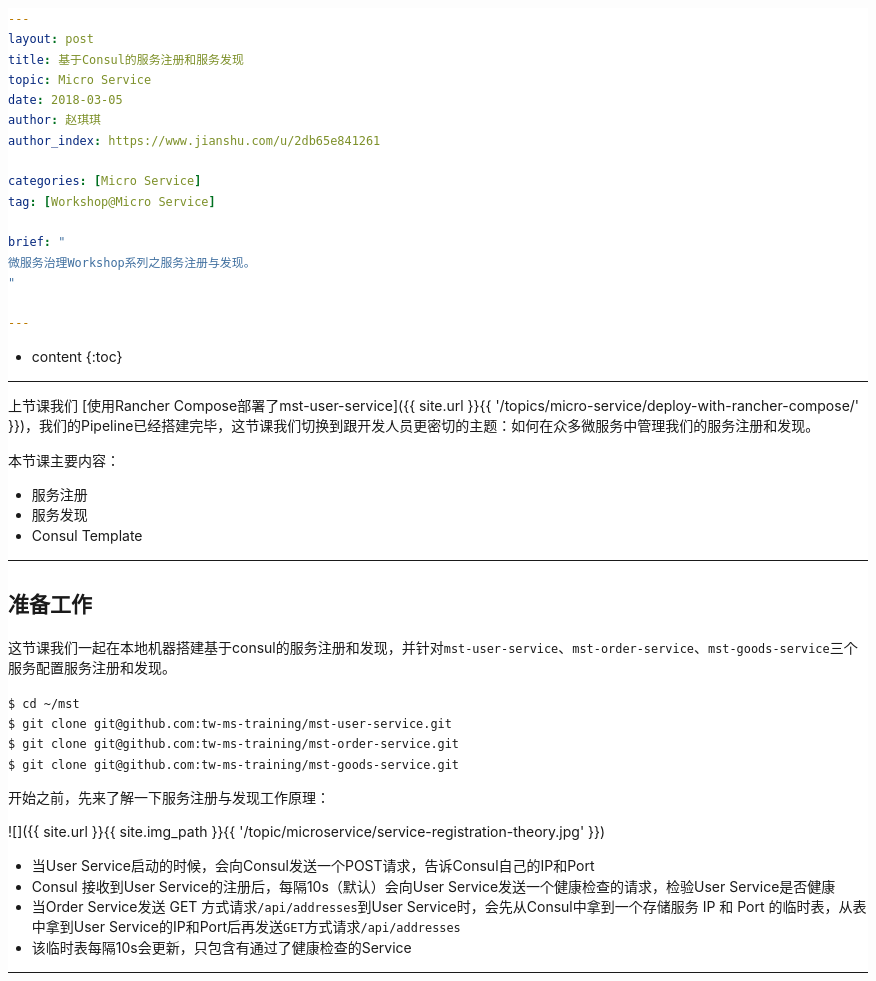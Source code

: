 ```yaml
---
layout: post
title: 基于Consul的服务注册和服务发现
topic: Micro Service
date: 2018-03-05
author: 赵琪琪
author_index: https://www.jianshu.com/u/2db65e841261

categories: [Micro Service]
tag: [Workshop@Micro Service]

brief: "
微服务治理Workshop系列之服务注册与发现。
"

---
```


* content
{:toc}

---

上节课我们 [使用Rancher Compose部署了mst-user-service]({{ site.url }}{{ '/topics/micro-service/deploy-with-rancher-compose/' }})，我们的Pipeline已经搭建完毕，这节课我们切换到跟开发人员更密切的主题：如何在众多微服务中管理我们的服务注册和发现。

本节课主要内容：

- 服务注册
- 服务发现
- Consul Template

---

## 准备工作
这节课我们一起在本地机器搭建基于consul的服务注册和发现，并针对`mst-user-service`、`mst-order-service`、`mst-goods-service`三个服务配置服务注册和发现。

```sh
$ cd ~/mst
$ git clone git@github.com:tw-ms-training/mst-user-service.git
$ git clone git@github.com:tw-ms-training/mst-order-service.git
$ git clone git@github.com:tw-ms-training/mst-goods-service.git
```

开始之前，先来了解一下服务注册与发现工作原理：

![]({{ site.url }}{{ site.img_path }}{{ '/topic/microservice/service-registration-theory.jpg' }})

- 当User Service启动的时候，会向Consul发送一个POST请求，告诉Consul自己的IP和Port
- Consul 接收到User Service的注册后，每隔10s（默认）会向User Service发送一个健康检查的请求，检验User Service是否健康
- 当Order Service发送 GET 方式请求`/api/addresses`到User Service时，会先从Consul中拿到一个存储服务 IP 和 Port 的临时表，从表中拿到User Service的IP和Port后再发送`GET`方式请求`/api/addresses`
- 该临时表每隔10s会更新，只包含有通过了健康检查的Service

---